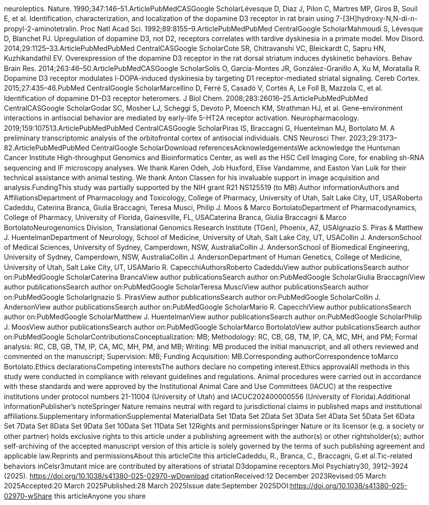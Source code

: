 neuroleptics. Nature. 1990;347:146–51.ArticlePubMedCASGoogle ScholarLévesque D, Diaz J, Pilon C, Martres MP, Giros B, Souil E, et al. Identification, characterization, and localization of the dopamine D3 receptor in rat brain using 7-[3H]hydroxy-N,N-di-n-propyl-2-aminotetralin. Proc Natl Acad Sci. 1992;89:8155–9.ArticlePubMedPubMed CentralGoogle ScholarMahmoudi S, Lévesque D, Blanchet PJ. Upregulation of dopamine D3, not D2, receptors correlates with tardive dyskinesia in a primate model. Mov Disord. 2014;29:1125–33.ArticlePubMedPubMed CentralCASGoogle ScholarCote SR, Chitravanshi VC, Bleickardt C, Sapru HN, Kuzhikandathil EV. Overexpression of the dopamine D3 receptor in the rat dorsal striatum induces dyskinetic behaviors. Behav Brain Res. 2014;263:46–50.ArticlePubMedCASGoogle ScholarSolís O, Garcia-Montes JR, González-Granillo A, Xu M, Moratalla R. Dopamine D3 receptor modulates l-DOPA-induced dyskinesia by targeting D1 receptor-mediated striatal signaling. Cereb Cortex. 2015;27:435–46.PubMed CentralGoogle ScholarMarcellino D, Ferré S, Casadó V, Cortés A, Le Foll B, Mazzola C, et al. Identification of dopamine D1–D3 receptor heteromers. J Biol Chem. 2008;283:26016–25.ArticlePubMedPubMed CentralCASGoogle ScholarGodar SC, Mosher LJ, Scheggi S, Devoto P, Moench KM, Strathman HJ, et al. Gene-environment interactions in antisocial behavior are mediated by early-life 5-HT2A receptor activation. Neuropharmacology. 2019;159:107513.ArticlePubMedPubMed CentralCASGoogle ScholarPiras IS, Braccagni G, Huentelman MJ, Bortolato M. A preliminary transcriptomic analysis of the orbitofrontal cortex of antisocial individuals. CNS Neurosci Ther. 2023;29:3173–82.ArticlePubMedPubMed CentralGoogle ScholarDownload referencesAcknowledgementsWe acknowledge the Huntsman Cancer Institute High-throughput Genomics and Bioinformatics Center, as well as the HSC Cell Imaging Core, for enabling sh-RNA sequencing and IF microscopy analyses. We thank Karen Odeh, Job Huxford, Elise Vandamme, and Easton Van Luik for their technical assistance with animal testing. We thank Anton Classen for his invaluable support in image acquisition and analysis.FundingThis study was partially supported by the NIH grant R21 NS125519 (to MB).Author informationAuthors and AffiliationsDepartment of Pharmacology and Toxicology, College of Pharmacy, University of Utah, Salt Lake City, UT, USARoberto Cadeddu, Caterina Branca, Giulia Braccagni, Teresa Musci, Philip J. Moos & Marco BortolatoDepartment of Pharmacodynamics, College of Pharmacy, University of Florida, Gainesville, FL, USACaterina Branca, Giulia Braccagni & Marco BortolatoNeurogenomics Division, Translational Genomics Research Institute (TGen), Phoenix, AZ, USAIgnazio S. Piras & Matthew J. HuentelmanDepartment of Neurology, School of Medicine, University of Utah, Salt Lake City, UT, USACollin J. AndersonSchool of Medical Sciences, University of Sydney, Camperdown, NSW, AustraliaCollin J. AndersonSchool of Biomedical Engineering, University of Sydney, Camperdown, NSW, AustraliaCollin J. AndersonDepartment of Human Genetics, College of Medicine, University of Utah, Salt Lake City, UT, USAMario R. CapecchiAuthorsRoberto CadedduView author publicationsSearch author on:PubMedGoogle ScholarCaterina BrancaView author publicationsSearch author on:PubMedGoogle ScholarGiulia BraccagniView author publicationsSearch author on:PubMedGoogle ScholarTeresa MusciView author publicationsSearch author on:PubMedGoogle ScholarIgnazio S. PirasView author publicationsSearch author on:PubMedGoogle ScholarCollin J. AndersonView author publicationsSearch author on:PubMedGoogle ScholarMario R. CapecchiView author publicationsSearch author on:PubMedGoogle ScholarMatthew J. HuentelmanView author publicationsSearch author on:PubMedGoogle ScholarPhilip J. MoosView author publicationsSearch author on:PubMedGoogle ScholarMarco BortolatoView author publicationsSearch author on:PubMedGoogle ScholarContributionsConceptualization: MB; Methodology: RC, CB, GB, TM, IP, CA, MC, MH, and PM; Formal analysis: RC, CB, GB, TM, IP, CA, MC, MH, PM, and MB; Writing: MB produced the initial manuscript, and all others reviewed and commented on the manuscript; Supervision: MB; Funding Acquisition: MB.Corresponding authorCorrespondence toMarco Bortolato.Ethics declarationsCompeting interestsThe authors declare no competing interest.Ethics approvalAll methods in this study were conducted in compliance with relevant guidelines and regulations. Animal procedures were carried out in accordance with these standards and were approved by the Institutional Animal Care and Use Committees (IACUC) at the respective institutions under protocol numbers 21-11004 (University of Utah) and IACUC202400000556 (University of Florida).Additional informationPublisher’s noteSpringer Nature remains neutral with regard to jurisdictional claims in published maps and institutional affiliations.Supplementary informationSupplemental MaterialData Set 1Data Set 2Data Set 3Data Set 4Data Set 5Data Set 6Data Set 7Data Set 8Data Set 9Data Set 10Data Set 11Data Set 12Rights and permissionsSpringer Nature or its licensor (e.g. a society or other partner) holds exclusive rights to this article under a publishing agreement with the author(s) or other rightsholder(s); author self-archiving of the accepted manuscript version of this article is solely governed by the terms of such publishing agreement and applicable law.Reprints and permissionsAbout this articleCite this articleCadeddu, R., Branca, C., Braccagni, G.et al.Tic-related behaviors inCelsr3mutant mice are contributed by alterations of striatal D3dopamine receptors.Mol Psychiatry30, 3912–3924 (2025). https://doi.org/10.1038/s41380-025-02970-wDownload citationReceived:12 December 2023Revised:05 March 2025Accepted:20 March 2025Published:28 March 2025Issue date:September 2025DOI:https://doi.org/10.1038/s41380-025-02970-wShare this articleAnyone you share